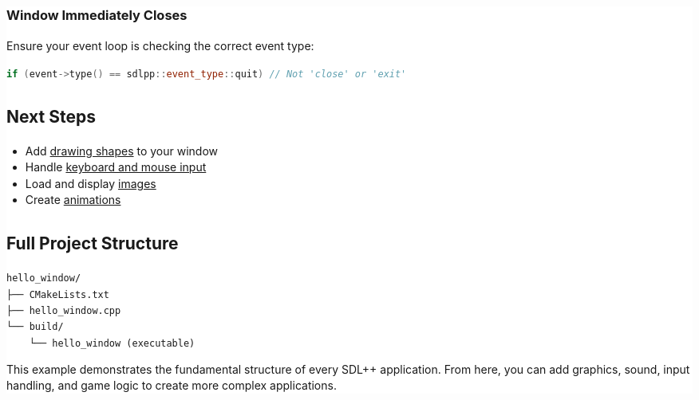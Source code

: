 ### Window Immediately Closes

Ensure your event loop is checking the correct event type:
```cpp
if (event->type() == sdlpp::event_type::quit) // Not 'close' or 'exit'
```

## Next Steps

- Add [drawing shapes](drawing-shapes) to your window
- Handle [keyboard and mouse input](handling-input)
- Load and display [images](loading-images)
- Create [animations](animation)

## Full Project Structure

```
hello_window/
├── CMakeLists.txt
├── hello_window.cpp
└── build/
    └── hello_window (executable)
```

This example demonstrates the fundamental structure of every SDL++ application. From here, you can add graphics, sound, input handling, and game logic to create more complex applications.
